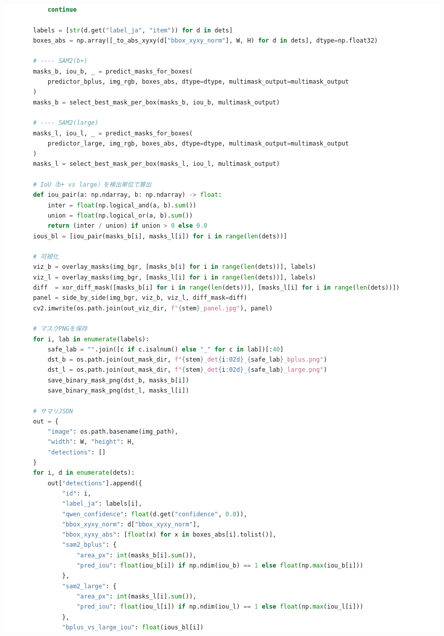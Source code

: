 ```python
            continue

        labels = [str(d.get("label_ja", "item")) for d in dets]
        boxes_abs = np.array([_to_abs_xyxy(d["bbox_xyxy_norm"], W, H) for d in dets], dtype=np.float32)

        # ---- SAM2(b+)
        masks_b, iou_b, _ = predict_masks_for_boxes(
            predictor_bplus, img_rgb, boxes_abs, dtype=dtype, multimask_output=multimask_output
        )
        masks_b = select_best_mask_per_box(masks_b, iou_b, multimask_output)

        # ---- SAM2(large)
        masks_l, iou_l, _ = predict_masks_for_boxes(
            predictor_large, img_rgb, boxes_abs, dtype=dtype, multimask_output=multimask_output
        )
        masks_l = select_best_mask_per_box(masks_l, iou_l, multimask_output)

        # IoU（b+ vs large）を検出単位で算出
        def iou_pair(a: np.ndarray, b: np.ndarray) -> float:
            inter = float(np.logical_and(a, b).sum())
            union = float(np.logical_or(a, b).sum())
            return (inter / union) if union > 0 else 0.0
        ious_bl = [iou_pair(masks_b[i], masks_l[i]) for i in range(len(dets))]

        # 可視化
        viz_b = overlay_masks(img_bgr, [masks_b[i] for i in range(len(dets))], labels)
        viz_l = overlay_masks(img_bgr, [masks_l[i] for i in range(len(dets))], labels)
        diff  = xor_diff_mask([masks_b[i] for i in range(len(dets))], [masks_l[i] for i in range(len(dets))])
        panel = side_by_side(img_bgr, viz_b, viz_l, diff_mask=diff)
        cv2.imwrite(os.path.join(out_viz_dir, f"{stem}_panel.jpg"), panel)

        # マスクPNGを保存
        for i, lab in enumerate(labels):
            safe_lab = "".join([c if c.isalnum() else "_" for c in lab])[:40]
            dst_b = os.path.join(out_mask_dir, f"{stem}_det{i:02d}_{safe_lab}_bplus.png")
            dst_l = os.path.join(out_mask_dir, f"{stem}_det{i:02d}_{safe_lab}_large.png")
            save_binary_mask_png(dst_b, masks_b[i])
            save_binary_mask_png(dst_l, masks_l[i])

        # サマリJSON
        out = {
            "image": os.path.basename(img_path),
            "width": W, "height": H,
            "detections": []
        }
        for i, d in enumerate(dets):
            out["detections"].append({
                "id": i,
                "label_ja": labels[i],
                "qwen_confidence": float(d.get("confidence", 0.0)),
                "bbox_xyxy_norm": d["bbox_xyxy_norm"],
                "bbox_xyxy_abs": [float(x) for x in boxes_abs[i].tolist()],
                "sam2_bplus": {
                    "area_px": int(masks_b[i].sum()),
                    "pred_iou": float(iou_b[i]) if np.ndim(iou_b) == 1 else float(np.max(iou_b[i]))
                },
                "sam2_large": {
                    "area_px": int(masks_l[i].sum()),
                    "pred_iou": float(iou_l[i]) if np.ndim(iou_l) == 1 else float(np.max(iou_l[i]))
                },
                "bplus_vs_large_iou": float(ious_bl[i])
```

[1]: https://github.com/facebookresearch/sam2 "GitHub - facebookresearch/sam2: The repository provides code for running inference with the Meta Segment Anything Model 2 (SAM 2), links for downloading the trained model checkpoints, and example notebooks that show how to use the model."
[2]: https://huggingface.co/spaces/fffiloni/SAM2-Video-Predictor/blob/01bbb6ccc5c1344294b90cc0537ba89c6693b072/sam2/sam2_image_predictor.py?utm_source=chatgpt.com "sam2/sam2_image_predictor.py · fffiloni/SAM2-Video- ..."
[3]: https://github.com/facebookresearch/sam2/blob/main/sam2/configs/sam2.1/sam2.1_hiera_b%2B.yaml "sam2/sam2/configs/sam2.1/sam2.1_hiera_b+.yaml at main · facebookresearch/sam2 · GitHub"
[4]: https://www.digitalocean.com/community/tutorials/sam-2-metas-next-gen-model-for-video-and-image-segmentation?utm_source=chatgpt.com "Meta's Next-Gen Model for Video and Image Segmentation"
[5]: https://samgeo.gishub.org/examples/sam2_box_prompts/?utm_source=chatgpt.com "Sam2 box prompts - segment-geospatial"
[6]: https://www.analyticsvidhya.com/blog/2024/08/mastering-image-and-video-segmentation-with-sam-2/?utm_source=chatgpt.com "Mastering Image and Video Segmentation with SAM 2"